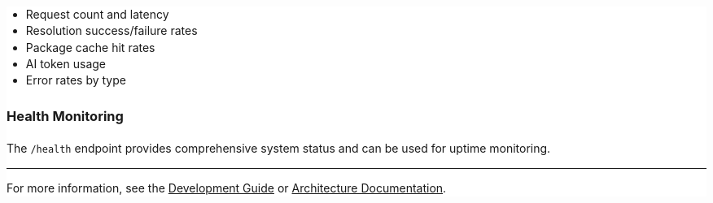 - Request count and latency
- Resolution success/failure rates
- Package cache hit rates
- AI token usage
- Error rates by type

### Health Monitoring

The `/health` endpoint provides comprehensive system status and can be used for uptime monitoring.

---

For more information, see the [Development Guide](./DEVELOPMENT.md) or [Architecture Documentation](../src/ARCHITECTURE.md). 